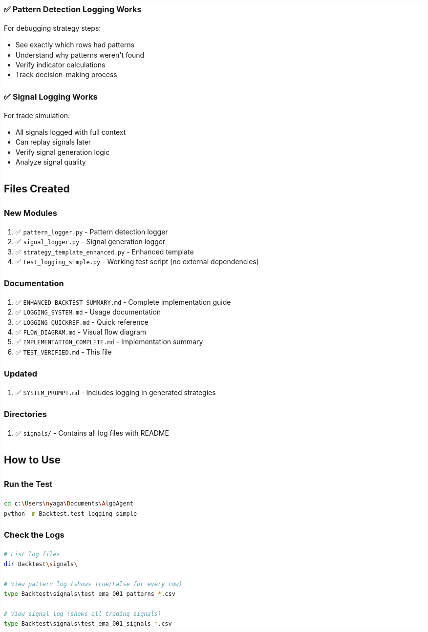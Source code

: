 ### ✅ Pattern Detection Logging Works
For debugging strategy steps:
- See exactly which rows had patterns
- Understand why patterns weren't found
- Verify indicator calculations
- Track decision-making process

### ✅ Signal Logging Works
For trade simulation:
- All signals logged with full context
- Can replay signals later
- Verify signal generation logic
- Analyze signal quality

## Files Created

### New Modules
1. ✅ `pattern_logger.py` - Pattern detection logger
2. ✅ `signal_logger.py` - Signal generation logger
3. ✅ `strategy_template_enhanced.py` - Enhanced template
4. ✅ `test_logging_simple.py` - Working test script (no external dependencies)

### Documentation
1. ✅ `ENHANCED_BACKTEST_SUMMARY.md` - Complete implementation guide
2. ✅ `LOGGING_SYSTEM.md` - Usage documentation
3. ✅ `LOGGING_QUICKREF.md` - Quick reference
4. ✅ `FLOW_DIAGRAM.md` - Visual flow diagram
5. ✅ `IMPLEMENTATION_COMPLETE.md` - Implementation summary
6. ✅ `TEST_VERIFIED.md` - This file

### Updated
1. ✅ `SYSTEM_PROMPT.md` - Includes logging in generated strategies

### Directories
1. ✅ `signals/` - Contains all log files with README

## How to Use

### Run the Test
```bash
cd c:\Users\nyaga\Documents\AlgoAgent
python -m Backtest.test_logging_simple
```

### Check the Logs
```bash
# List log files
dir Backtest\signals\

# View pattern log (shows True/False for every row)
type Backtest\signals\test_ema_001_patterns_*.csv

# View signal log (shows all trading signals)
type Backtest\signals\test_ema_001_signals_*.csv
```
